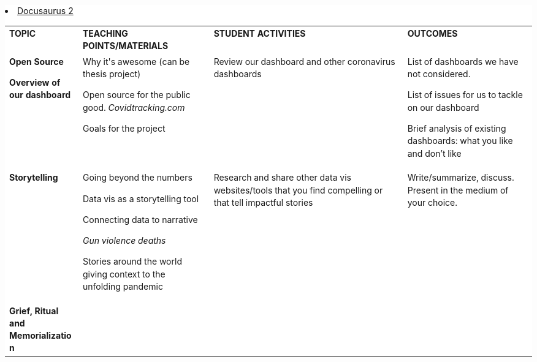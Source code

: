 <li><a href="https://v2.docusaurus.io/">Docusaurus 2</a>
</li>
</ul>
   </td>
  </tr>
</table>

   </td>
  </tr>
</table>

<table>
  <tr>
   <td><strong>TOPIC</strong>
   </td>
   <td><strong>TEACHING POINTS/MATERIALS</strong>
   </td>
   <td><strong>STUDENT ACTIVITIES</strong>
   </td>
   <td><strong>OUTCOMES</strong>
   </td>
  </tr>
  <tr>
   <td><strong>Open Source</strong>
<p>
<strong>Overview of our dashboard</strong>
   </td>
   <td>Why it's awesome (can be thesis project)
<p>
Open source for the public good. <em>Covidtracking.com</em>
<p>
Goals for the project
   </td>
   <td>Review our dashboard and other coronavirus dashboards
   </td>
   <td>List of dashboards we have not considered.
<p>
List of issues for us to tackle on our dashboard
<p>
Brief analysis of existing dashboards: what you like and don’t like
   </td>
  </tr>
  <tr>
   <td><strong>Storytelling</strong>
   </td>
   <td>Going beyond the numbers
<p>
Data vis as a storytelling tool
<p>
Connecting data to narrative
<p>
<em>Gun violence deaths</em>
<p>
Stories around the world giving context to the unfolding pandemic
   </td>
   <td>Research and share other data vis websites/tools that you find compelling or that tell impactful stories
   </td>
   <td>Write/summarize, discuss. Present in the medium of your choice.
   </td>
  </tr>
  <tr>
   <td><strong>Grief, Ritual and Memorialization</strong>
   </td>